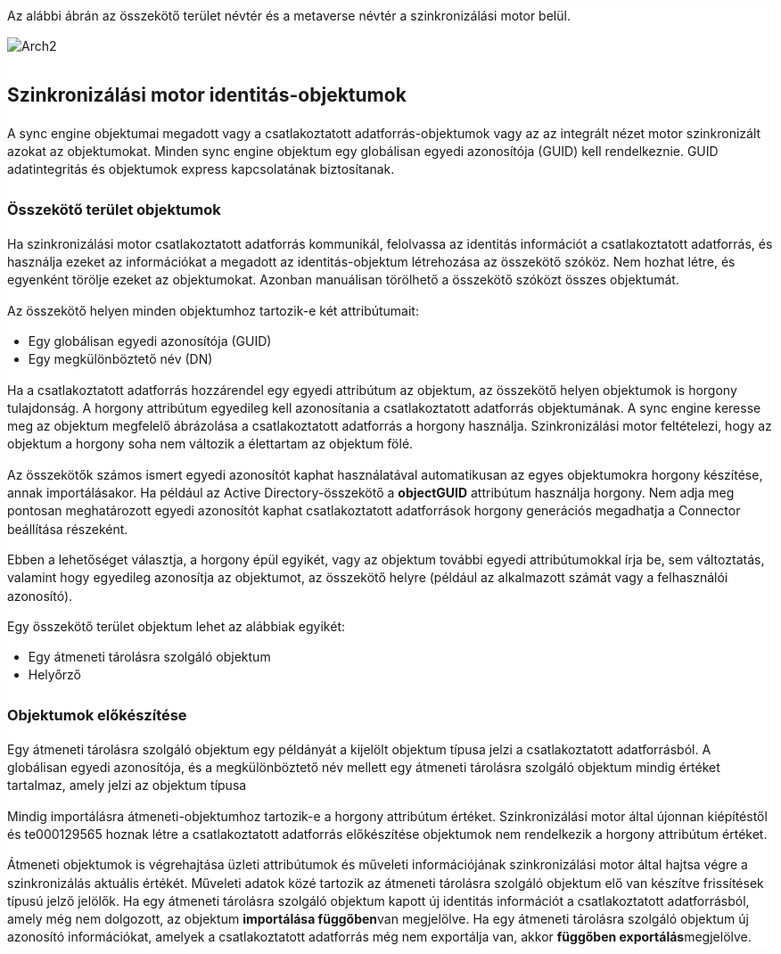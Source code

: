 Az alábbi ábrán az összekötő terület névtér és a metaverse névtér a szinkronizálási motor belül.

![Arch2](./media/active-directory-aadconnectsync-understanding-architecture/arch2.png)

## <a name="sync-engine-identity-objects"></a>Szinkronizálási motor identitás-objektumok
A sync engine objektumai megadott vagy a csatlakoztatott adatforrás-objektumok vagy az az integrált nézet motor szinkronizált azokat az objektumokat. Minden sync engine objektum egy globálisan egyedi azonosítója (GUID) kell rendelkeznie. GUID adatintegritás és objektumok express kapcsolatának biztosítanak.

### <a name="connector-space-objects"></a>Összekötő terület objektumok
Ha szinkronizálási motor csatlakoztatott adatforrás kommunikál, felolvassa az identitás információt a csatlakoztatott adatforrás, és használja ezeket az információkat a megadott az identitás-objektum létrehozása az összekötő szóköz. Nem hozhat létre, és egyenként törölje ezeket az objektumokat. Azonban manuálisan törölhető a összekötő szóközt összes objektumát.

Az összekötő helyen minden objektumhoz tartozik-e két attribútumait:

- Egy globálisan egyedi azonosítója (GUID)
- Egy megkülönböztető név (DN)

Ha a csatlakoztatott adatforrás hozzárendel egy egyedi attribútum az objektum, az összekötő helyen objektumok is horgony tulajdonság. A horgony attribútum egyedileg kell azonosítania a csatlakoztatott adatforrás objektumának. A sync engine keresse meg az objektum megfelelő ábrázolása a csatlakoztatott adatforrás a horgony használja. Szinkronizálási motor feltételezi, hogy az objektum a horgony soha nem változik a élettartam az objektum fölé.

Az összekötők számos ismert egyedi azonosítót kaphat használatával automatikusan az egyes objektumokra horgony készítése, annak importálásakor. Ha például az Active Directory-összekötő a **objectGUID** attribútum használja horgony. Nem adja meg pontosan meghatározott egyedi azonosítót kaphat csatlakoztatott adatforrások horgony generációs megadhatja a Connector beállítása részeként.

Ebben a lehetőséget választja, a horgony épül egyikét, vagy az objektum további egyedi attribútumokkal írja be, sem változtatás, valamint hogy egyedileg azonosítja az objektumot, az összekötő helyre (például az alkalmazott számát vagy a felhasználói azonosító).

Egy összekötő terület objektum lehet az alábbiak egyikét:

- Egy átmeneti tárolásra szolgáló objektum
- Helyőrző

### <a name="staging-objects"></a>Objektumok előkészítése
Egy átmeneti tárolásra szolgáló objektum egy példányát a kijelölt objektum típusa jelzi a csatlakoztatott adatforrásból. A globálisan egyedi azonosítója, és a megkülönböztető név mellett egy átmeneti tárolásra szolgáló objektum mindig értéket tartalmaz, amely jelzi az objektum típusa

Mindig importálásra átmeneti-objektumhoz tartozik-e a horgony attribútum értéket. Szinkronizálási motor által újonnan kiépítéstől és te000129565 hoznak létre a csatlakoztatott adatforrás előkészítése objektumok nem rendelkezik a horgony attribútum értéket.

Átmeneti objektumok is végrehajtása üzleti attribútumok és műveleti információjának szinkronizálási motor által hajtsa végre a szinkronizálás aktuális értékét. Műveleti adatok közé tartozik az átmeneti tárolásra szolgáló objektum elő van készítve frissítések típusú jelző jelölők. Ha egy átmeneti tárolásra szolgáló objektum kapott új identitás információt a csatlakoztatott adatforrásból, amely még nem dolgozott, az objektum **importálása függőben**van megjelölve. Ha egy átmeneti tárolásra szolgáló objektum új azonosító információkat, amelyek a csatlakoztatott adatforrás még nem exportálja van, akkor **függőben exportálás**megjelölve.
